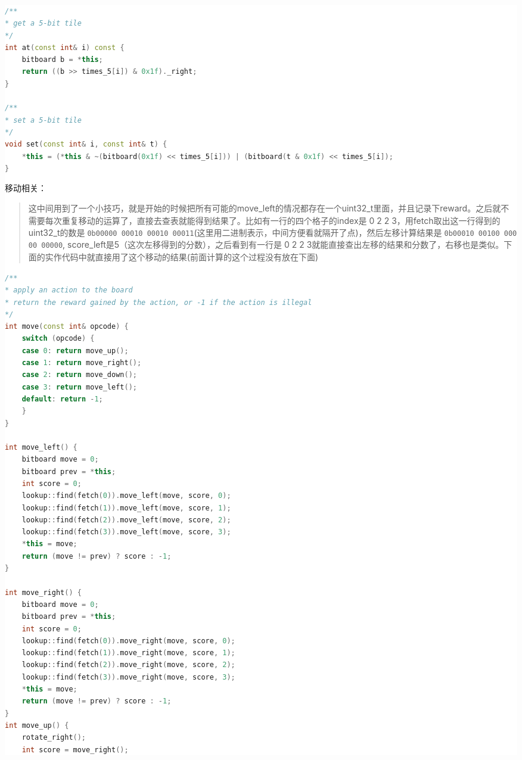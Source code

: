 ``` cpp
/**
* get a 5-bit tile
*/
int at(const int& i) const {
    bitboard b = *this;
    return ((b >> times_5[i]) & 0x1f)._right;
}

/**
* set a 5-bit tile
*/
void set(const int& i, const int& t) {
    *this = (*this & ~(bitboard(0x1f) << times_5[i])) | (bitboard(t & 0x1f) << times_5[i]);
}
```

移动相关：

> 这中间用到了一个小技巧，就是开始的时候把所有可能的move_left的情况都存在一个uint32_t里面，并且记录下reward。之后就不需要每次重复移动的运算了，直接去查表就能得到结果了。比如有一行的四个格子的index是 0 2 2 3，用fetch取出这一行得到的uint32_t的数是 ```0b00000 00010 00010 00011```(这里用二进制表示，中间方便看就隔开了点)，然后左移计算结果是 ```0b00010 00100 00000 00000```, score_left是5（这次左移得到的分数），之后看到有一行是 0 2 2 3就能直接查出左移的结果和分数了，右移也是类似。下面的实作代码中就直接用了这个移动的结果(前面计算的这个过程没有放在下面)

``` cpp
/**
* apply an action to the board
* return the reward gained by the action, or -1 if the action is illegal
*/
int move(const int& opcode) {
    switch (opcode) {
    case 0: return move_up();
    case 1: return move_right();
    case 2: return move_down();
    case 3: return move_left();
    default: return -1;
    }
}

int move_left() {
    bitboard move = 0;
    bitboard prev = *this;
    int score = 0;
    lookup::find(fetch(0)).move_left(move, score, 0);
    lookup::find(fetch(1)).move_left(move, score, 1);
    lookup::find(fetch(2)).move_left(move, score, 2);
    lookup::find(fetch(3)).move_left(move, score, 3);
    *this = move;
    return (move != prev) ? score : -1;
}

int move_right() {
    bitboard move = 0;
    bitboard prev = *this;
    int score = 0;
    lookup::find(fetch(0)).move_right(move, score, 0);
    lookup::find(fetch(1)).move_right(move, score, 1);
    lookup::find(fetch(2)).move_right(move, score, 2);
    lookup::find(fetch(3)).move_right(move, score, 3);
    *this = move;
    return (move != prev) ? score : -1;
}
int move_up() {
    rotate_right();
    int score = move_right();
```